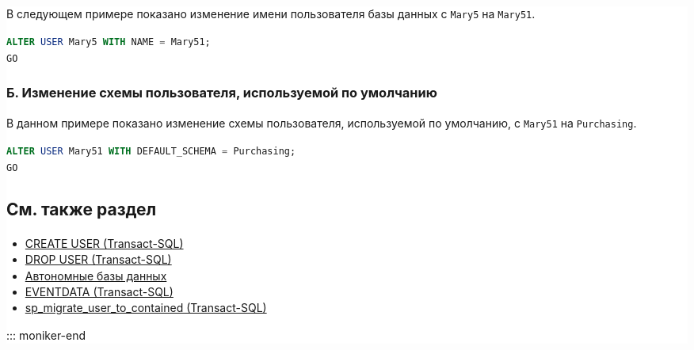  В следующем примере показано изменение имени пользователя базы данных с `Mary5` на `Mary51`.

```sql
ALTER USER Mary5 WITH NAME = Mary51;
GO
```

### <a name="b-changing-the-default-schema-of-a-user"></a>Б. Изменение схемы пользователя, используемой по умолчанию
 В данном примере показано изменение схемы пользователя, используемой по умолчанию, с `Mary51` на `Purchasing`.

```sql
ALTER USER Mary51 WITH DEFAULT_SCHEMA = Purchasing;
GO
```

## <a name="see-also"></a>См. также раздел

- [CREATE USER (Transact-SQL)](../../t-sql/statements/create-user-transact-sql.md)
- [DROP USER (Transact-SQL)](../../t-sql/statements/drop-user-transact-sql.md)
- [Автономные базы данных](../../relational-databases/databases/contained-databases.md)
- [EVENTDATA (Transact-SQL)](../../t-sql/functions/eventdata-transact-sql.md)
- [sp_migrate_user_to_contained (Transact-SQL)](../../relational-databases/system-stored-procedures/sp-migrate-user-to-contained-transact-sql.md)

::: moniker-end
